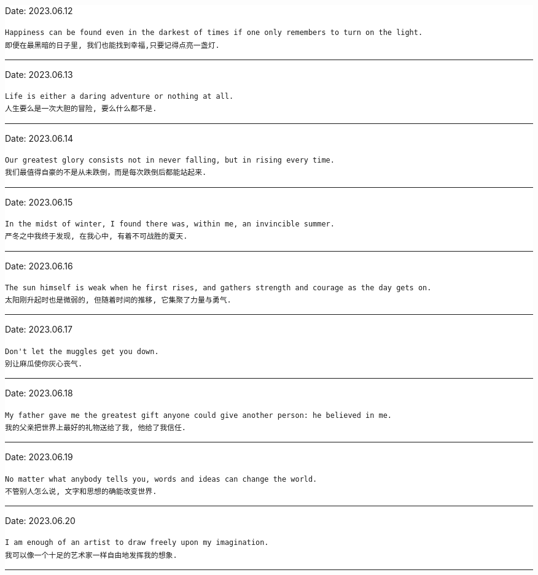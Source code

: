 Date: 2023.06.12
```
Happiness can be found even in the darkest of times if one only remembers to turn on the light.
即便在最黑暗的日子里, 我们也能找到幸福,只要记得点亮一盏灯.
```

---
Date: 2023.06.13
```
Life is either a daring adventure or nothing at all.
人生要么是一次大胆的冒险, 要么什么都不是.
```

---
Date: 2023.06.14
```
Our greatest glory consists not in never falling, but in rising every time.
我们最值得自豪的不是从未跌倒，而是每次跌倒后都能站起来.
```

---
Date: 2023.06.15
```
In the midst of winter, I found there was, within me, an invincible summer.
严冬之中我终于发现, 在我心中, 有着不可战胜的夏天.
```

---
Date: 2023.06.16
```
The sun himself is weak when he first rises, and gathers strength and courage as the day gets on.
太阳刚升起时也是微弱的, 但随着时间的推移, 它集聚了力量与勇气.
```

---
Date: 2023.06.17
```
Don't let the muggles get you down.
别让麻瓜使你灰心丧气.
```

---
Date: 2023.06.18
```
My father gave me the greatest gift anyone could give another person: he believed in me.
我的父亲把世界上最好的礼物送给了我, 他给了我信任.
```

---
Date: 2023.06.19
```
No matter what anybody tells you, words and ideas can change the world.
不管别人怎么说, 文字和思想的确能改变世界.
```

---
Date: 2023.06.20
```
I am enough of an artist to draw freely upon my imagination.
我可以像一个十足的艺术家一样自由地发挥我的想象.
```

---